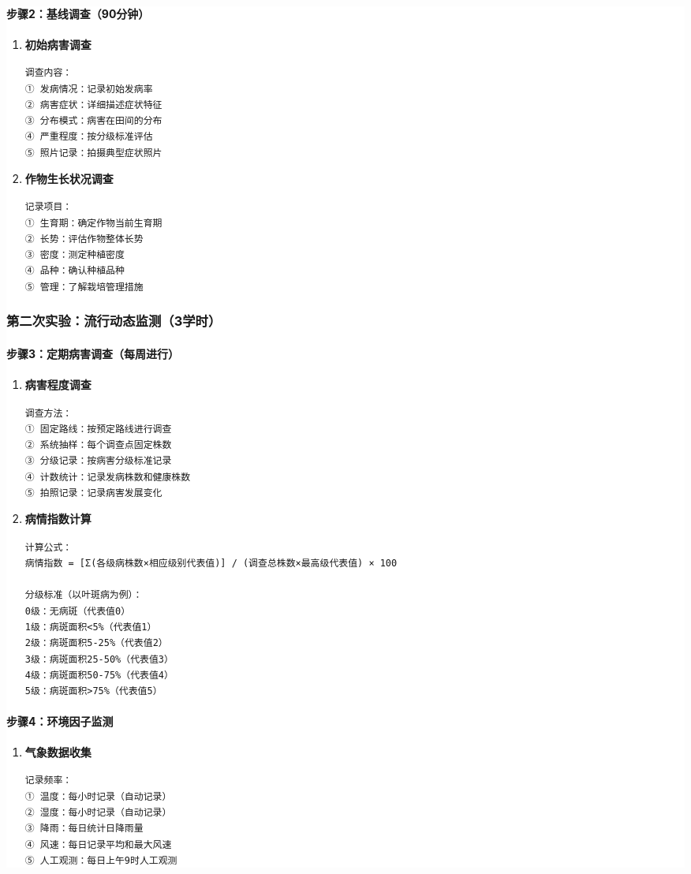 #### **步骤2：基线调查（90分钟）**

1. **初始病害调查**
   ```
   调查内容：
   ① 发病情况：记录初始发病率
   ② 病害症状：详细描述症状特征
   ③ 分布模式：病害在田间的分布
   ④ 严重程度：按分级标准评估
   ⑤ 照片记录：拍摄典型症状照片
   ```

2. **作物生长状况调查**
   ```
   记录项目：
   ① 生育期：确定作物当前生育期
   ② 长势：评估作物整体长势
   ③ 密度：测定种植密度
   ④ 品种：确认种植品种
   ⑤ 管理：了解栽培管理措施
   ```

### **第二次实验：流行动态监测（3学时）**

#### **步骤3：定期病害调查（每周进行）**

1. **病害程度调查**
   ```
   调查方法：
   ① 固定路线：按预定路线进行调查
   ② 系统抽样：每个调查点固定株数
   ③ 分级记录：按病害分级标准记录
   ④ 计数统计：记录发病株数和健康株数
   ⑤ 拍照记录：记录病害发展变化
   ```

2. **病情指数计算**
   ```
   计算公式：
   病情指数 = [Σ(各级病株数×相应级别代表值)] / (调查总株数×最高级代表值) × 100
   
   分级标准（以叶斑病为例）：
   0级：无病斑（代表值0）
   1级：病斑面积<5%（代表值1）  
   2级：病斑面积5-25%（代表值2）
   3级：病斑面积25-50%（代表值3）
   4级：病斑面积50-75%（代表值4）
   5级：病斑面积>75%（代表值5）
   ```

#### **步骤4：环境因子监测**

1. **气象数据收集**
   ```
   记录频率：
   ① 温度：每小时记录（自动记录）
   ② 湿度：每小时记录（自动记录）
   ③ 降雨：每日统计日降雨量
   ④ 风速：每日记录平均和最大风速
   ⑤ 人工观测：每日上午9时人工观测
   ```
